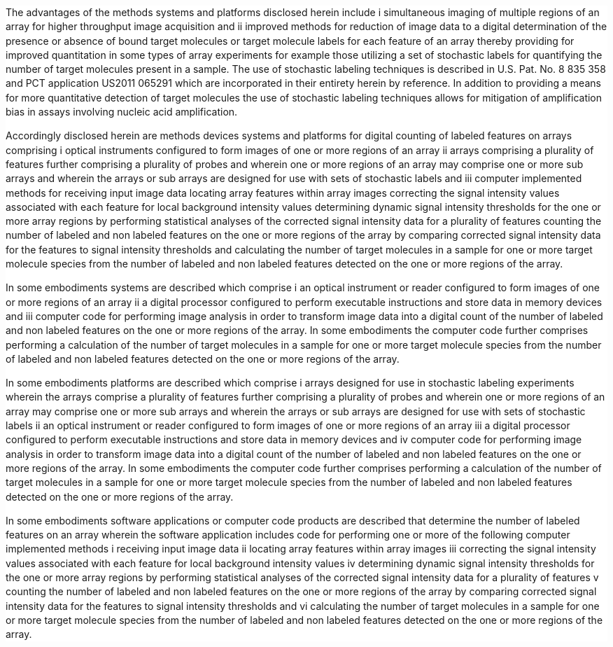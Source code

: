 The advantages of the methods systems and platforms disclosed herein include i simultaneous imaging of multiple regions of an array for higher throughput image acquisition and ii improved methods for reduction of image data to a digital determination of the presence or absence of bound target molecules or target molecule labels for each feature of an array thereby providing for improved quantitation in some types of array experiments for example those utilizing a set of stochastic labels for quantifying the number of target molecules present in a sample. The use of stochastic labeling techniques is described in U.S. Pat. No. 8 835 358 and PCT application US2011 065291 which are incorporated in their entirety herein by reference. In addition to providing a means for more quantitative detection of target molecules the use of stochastic labeling techniques allows for mitigation of amplification bias in assays involving nucleic acid amplification.

Accordingly disclosed herein are methods devices systems and platforms for digital counting of labeled features on arrays comprising i optical instruments configured to form images of one or more regions of an array ii arrays comprising a plurality of features further comprising a plurality of probes and wherein one or more regions of an array may comprise one or more sub arrays and wherein the arrays or sub arrays are designed for use with sets of stochastic labels and iii computer implemented methods for receiving input image data locating array features within array images correcting the signal intensity values associated with each feature for local background intensity values determining dynamic signal intensity thresholds for the one or more array regions by performing statistical analyses of the corrected signal intensity data for a plurality of features counting the number of labeled and non labeled features on the one or more regions of the array by comparing corrected signal intensity data for the features to signal intensity thresholds and calculating the number of target molecules in a sample for one or more target molecule species from the number of labeled and non labeled features detected on the one or more regions of the array.

In some embodiments systems are described which comprise i an optical instrument or reader configured to form images of one or more regions of an array ii a digital processor configured to perform executable instructions and store data in memory devices and iii computer code for performing image analysis in order to transform image data into a digital count of the number of labeled and non labeled features on the one or more regions of the array. In some embodiments the computer code further comprises performing a calculation of the number of target molecules in a sample for one or more target molecule species from the number of labeled and non labeled features detected on the one or more regions of the array.

In some embodiments platforms are described which comprise i arrays designed for use in stochastic labeling experiments wherein the arrays comprise a plurality of features further comprising a plurality of probes and wherein one or more regions of an array may comprise one or more sub arrays and wherein the arrays or sub arrays are designed for use with sets of stochastic labels ii an optical instrument or reader configured to form images of one or more regions of an array iii a digital processor configured to perform executable instructions and store data in memory devices and iv computer code for performing image analysis in order to transform image data into a digital count of the number of labeled and non labeled features on the one or more regions of the array. In some embodiments the computer code further comprises performing a calculation of the number of target molecules in a sample for one or more target molecule species from the number of labeled and non labeled features detected on the one or more regions of the array.

In some embodiments software applications or computer code products are described that determine the number of labeled features on an array wherein the software application includes code for performing one or more of the following computer implemented methods i receiving input image data ii locating array features within array images iii correcting the signal intensity values associated with each feature for local background intensity values iv determining dynamic signal intensity thresholds for the one or more array regions by performing statistical analyses of the corrected signal intensity data for a plurality of features v counting the number of labeled and non labeled features on the one or more regions of the array by comparing corrected signal intensity data for the features to signal intensity thresholds and vi calculating the number of target molecules in a sample for one or more target molecule species from the number of labeled and non labeled features detected on the one or more regions of the array.
